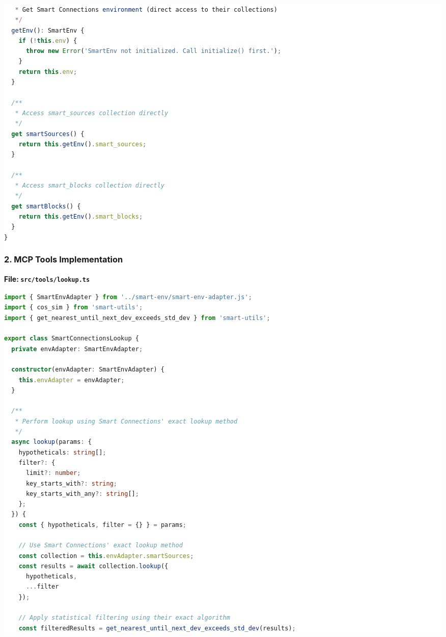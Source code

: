 ```typescript
   * Get Smart Connections environment (direct access to their collections)
   */
  getEnv(): SmartEnv {
    if (!this.env) {
      throw new Error('SmartEnv not initialized. Call initialize() first.');
    }
    return this.env;
  }

  /**
   * Access smart_sources collection directly
   */
  get smartSources() {
    return this.getEnv().smart_sources;
  }

  /**
   * Access smart_blocks collection directly
   */
  get smartBlocks() {
    return this.getEnv().smart_blocks;
  }
}
```

### 2. MCP Tools Implementation

**File: `src/tools/lookup.ts`**

```typescript
import { SmartEnvAdapter } from '../smart-env/smart-env-adapter.js';
import { cos_sim } from 'smart-utils';
import { get_nearest_until_next_dev_exceeds_std_dev } from 'smart-utils';

export class SmartConnectionsLookup {
  private envAdapter: SmartEnvAdapter;

  constructor(envAdapter: SmartEnvAdapter) {
    this.envAdapter = envAdapter;
  }

  /**
   * Perform lookup using Smart Connections' exact lookup method
   */
  async lookup(params: {
    hypotheticals: string[];
    filter?: {
      limit?: number;
      key_starts_with?: string;
      key_starts_with_any?: string[];
    };
  }) {
    const { hypotheticals, filter = {} } = params;

    // Use Smart Connections' exact lookup method
    const collection = this.envAdapter.smartSources;
    const results = await collection.lookup({
      hypotheticals,
      ...filter
    });

    // Apply statistical filtering using their exact algorithm
    const filteredResults = get_nearest_until_next_dev_exceeds_std_dev(results);

```